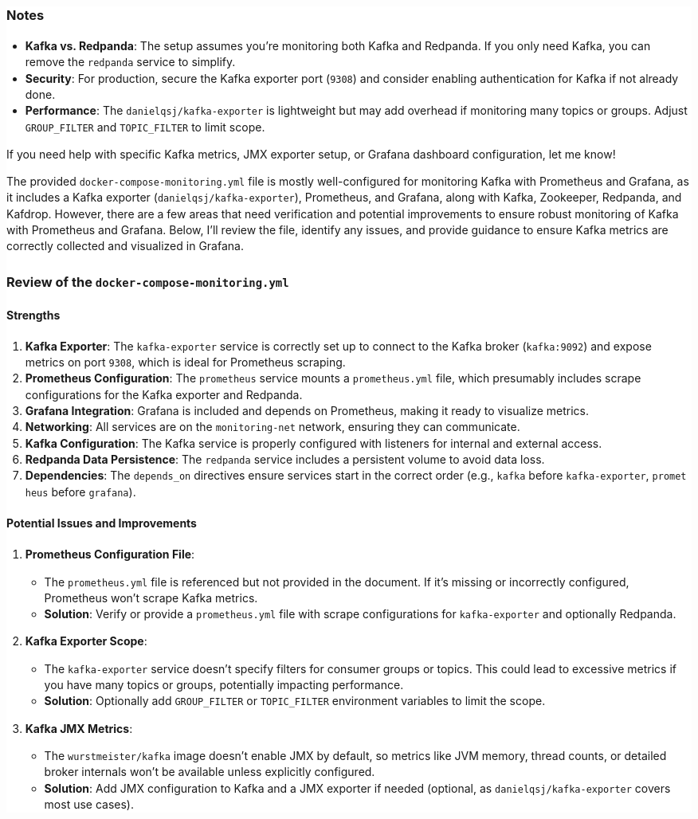 ### Notes
- **Kafka vs. Redpanda**: The setup assumes you’re monitoring both Kafka and Redpanda. If you only need Kafka, you can remove the `redpanda` service to simplify.
- **Security**: For production, secure the Kafka exporter port (`9308`) and consider enabling authentication for Kafka if not already done.
- **Performance**: The `danielqsj/kafka-exporter` is lightweight but may add overhead if monitoring many topics or groups. Adjust `GROUP_FILTER` and `TOPIC_FILTER` to limit scope.

If you need help with specific Kafka metrics, JMX exporter setup, or Grafana dashboard configuration, let me know!

The provided `docker-compose-monitoring.yml` file is mostly well-configured for monitoring Kafka with Prometheus and Grafana, as it includes a Kafka exporter (`danielqsj/kafka-exporter`), Prometheus, and Grafana, along with Kafka, Zookeeper, Redpanda, and Kafdrop. However, there are a few areas that need verification and potential improvements to ensure robust monitoring of Kafka with Prometheus and Grafana. Below, I’ll review the file, identify any issues, and provide guidance to ensure Kafka metrics are correctly collected and visualized in Grafana.

### Review of the `docker-compose-monitoring.yml`

#### Strengths
1. **Kafka Exporter**: The `kafka-exporter` service is correctly set up to connect to the Kafka broker (`kafka:9092`) and expose metrics on port `9308`, which is ideal for Prometheus scraping.
2. **Prometheus Configuration**: The `prometheus` service mounts a `prometheus.yml` file, which presumably includes scrape configurations for the Kafka exporter and Redpanda.
3. **Grafana Integration**: Grafana is included and depends on Prometheus, making it ready to visualize metrics.
4. **Networking**: All services are on the `monitoring-net` network, ensuring they can communicate.
5. **Kafka Configuration**: The Kafka service is properly configured with listeners for internal and external access.
6. **Redpanda Data Persistence**: The `redpanda` service includes a persistent volume to avoid data loss.
7. **Dependencies**: The `depends_on` directives ensure services start in the correct order (e.g., `kafka` before `kafka-exporter`, `prometheus` before `grafana`).

#### Potential Issues and Improvements
1. **Prometheus Configuration File**:
    - The `prometheus.yml` file is referenced but not provided in the document. If it’s missing or incorrectly configured, Prometheus won’t scrape Kafka metrics.
    - **Solution**: Verify or provide a `prometheus.yml` file with scrape configurations for `kafka-exporter` and optionally Redpanda.

2. **Kafka Exporter Scope**:
    - The `kafka-exporter` service doesn’t specify filters for consumer groups or topics. This could lead to excessive metrics if you have many topics or groups, potentially impacting performance.
    - **Solution**: Optionally add `GROUP_FILTER` or `TOPIC_FILTER` environment variables to limit the scope.

3. **Kafka JMX Metrics**:
    - The `wurstmeister/kafka` image doesn’t enable JMX by default, so metrics like JVM memory, thread counts, or detailed broker internals won’t be available unless explicitly configured.
    - **Solution**: Add JMX configuration to Kafka and a JMX exporter if needed (optional, as `danielqsj/kafka-exporter` covers most use cases).
